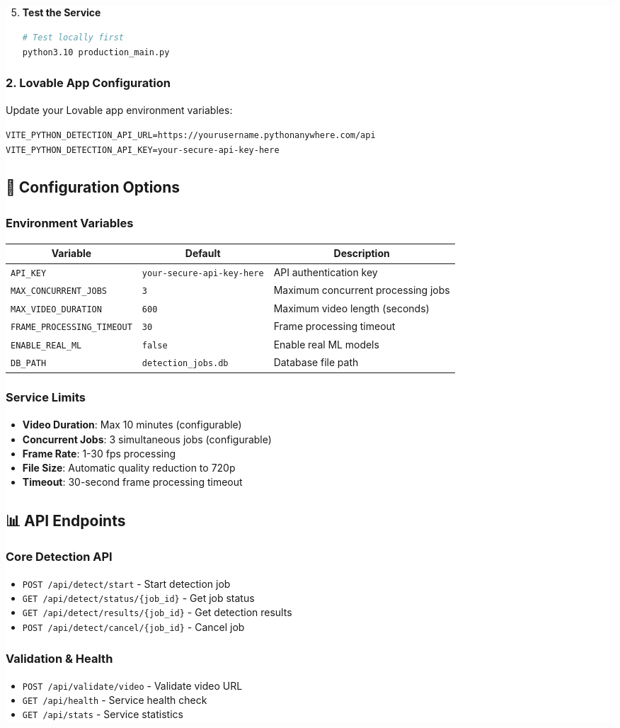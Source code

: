 5. **Test the Service**
   ```bash
   # Test locally first
   python3.10 production_main.py
   ```

### 2. Lovable App Configuration

Update your Lovable app environment variables:

```env
VITE_PYTHON_DETECTION_API_URL=https://yourusername.pythonanywhere.com/api
VITE_PYTHON_DETECTION_API_KEY=your-secure-api-key-here
```

## 🔧 Configuration Options

### Environment Variables

| Variable | Default | Description |
|----------|---------|-------------|
| `API_KEY` | `your-secure-api-key-here` | API authentication key |
| `MAX_CONCURRENT_JOBS` | `3` | Maximum concurrent processing jobs |
| `MAX_VIDEO_DURATION` | `600` | Maximum video length (seconds) |
| `FRAME_PROCESSING_TIMEOUT` | `30` | Frame processing timeout |
| `ENABLE_REAL_ML` | `false` | Enable real ML models |
| `DB_PATH` | `detection_jobs.db` | Database file path |

### Service Limits

- **Video Duration**: Max 10 minutes (configurable)
- **Concurrent Jobs**: 3 simultaneous jobs (configurable)
- **Frame Rate**: 1-30 fps processing
- **File Size**: Automatic quality reduction to 720p
- **Timeout**: 30-second frame processing timeout

## 📊 API Endpoints

### Core Detection API

- `POST /api/detect/start` - Start detection job
- `GET /api/detect/status/{job_id}` - Get job status
- `GET /api/detect/results/{job_id}` - Get detection results
- `POST /api/detect/cancel/{job_id}` - Cancel job

### Validation & Health

- `POST /api/validate/video` - Validate video URL
- `GET /api/health` - Service health check
- `GET /api/stats` - Service statistics
